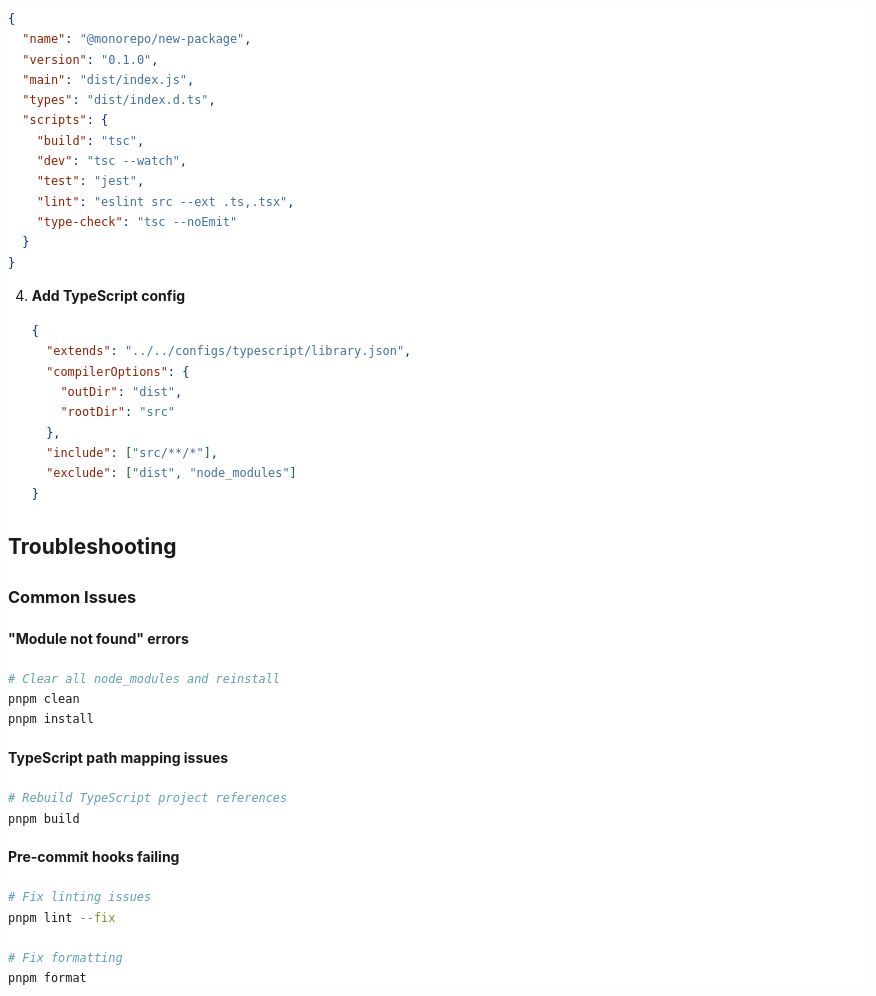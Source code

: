    ```json
   {
     "name": "@monorepo/new-package",
     "version": "0.1.0",
     "main": "dist/index.js",
     "types": "dist/index.d.ts",
     "scripts": {
       "build": "tsc",
       "dev": "tsc --watch",
       "test": "jest",
       "lint": "eslint src --ext .ts,.tsx",
       "type-check": "tsc --noEmit"
     }
   }
   ```

4. **Add TypeScript config**
   ```json
   {
     "extends": "../../configs/typescript/library.json",
     "compilerOptions": {
       "outDir": "dist",
       "rootDir": "src"
     },
     "include": ["src/**/*"],
     "exclude": ["dist", "node_modules"]
   }
   ```

## Troubleshooting

### Common Issues

#### "Module not found" errors

```bash
# Clear all node_modules and reinstall
pnpm clean
pnpm install
```

#### TypeScript path mapping issues

```bash
# Rebuild TypeScript project references
pnpm build
```

#### Pre-commit hooks failing

```bash
# Fix linting issues
pnpm lint --fix

# Fix formatting
pnpm format
```
